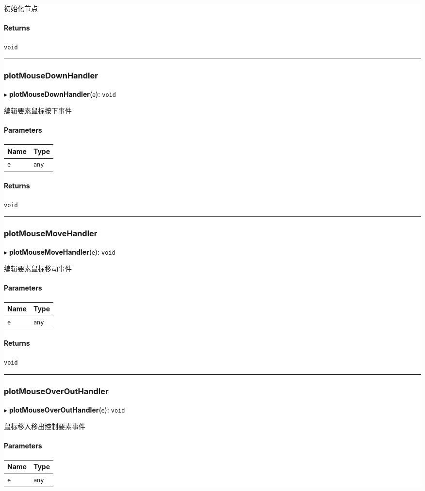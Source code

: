 初始化节点

#### Returns

`void`

___

### plotMouseDownHandler

▸ **plotMouseDownHandler**(`e`): `void`

编辑要素鼠标按下事件

#### Parameters

| Name | Type |
| :------ | :------ |
| `e` | `any` |

#### Returns

`void`

___

### plotMouseMoveHandler

▸ **plotMouseMoveHandler**(`e`): `void`

编辑要素鼠标移动事件

#### Parameters

| Name | Type |
| :------ | :------ |
| `e` | `any` |

#### Returns

`void`

___

### plotMouseOverOutHandler

▸ **plotMouseOverOutHandler**(`e`): `void`

鼠标移入移出控制要素事件

#### Parameters

| Name | Type |
| :------ | :------ |
| `e` | `any` |
